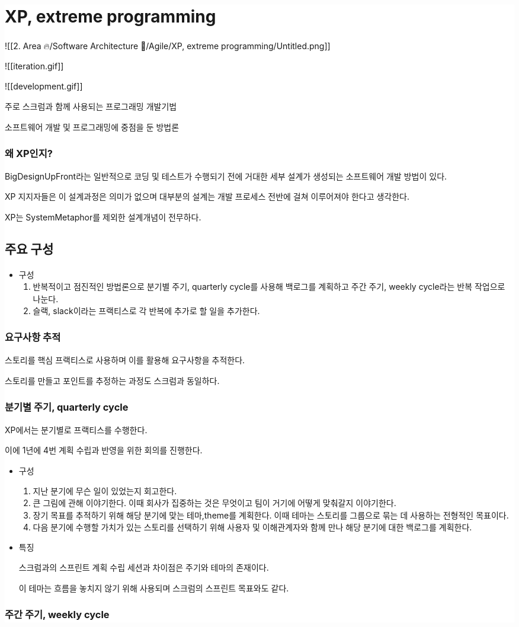 # XP, extreme programming

![[2. Area 🔥/Software Architecture 📐/Agile/XP, extreme programming/Untitled.png]]

![[iteration.gif]]

![[development.gif]]

주로 스크럼과 함께 사용되는 프로그래밍 개발기법

소프트웨어 개발 및 프로그래밍에 중점을 둔 방법론

### 왜 XP인지?

BigDesignUpFront라는 일반적으로 코딩 및 테스트가 수행되기 전에 거대한 세부 설계가 생성되는 소프트웨어 개발 방법이 있다.

XP 지지자들은 이 설계과정은 의미가 없으며 대부분의 설계는 개발 프로세스 전반에 걸쳐 이루어져야 한다고 생각한다.

XP는 SystemMetaphor를 제외한 설계개념이 전무하다.

## 주요 구성

- 구성
    1. 반복적이고 점진적인 방법론으로 분기별 주기, quarterly cycle를 사용해 백로그를 계획하고
    주간 주기, weekly cycle라는 반복 작업으로 나눈다.
    2. 슬랙, slack이라는 프랙티스로 각 반복에 추가로 할 일을 추가한다.

### 요구사항 추적

스토리를 핵심 프랙티스로 사용하며 이를 활용해 요구사항을 추적한다.

스토리를 만들고 포인트를 추정하는 과정도 스크럼과 동일하다.

### 분기별 주기, quarterly cycle

XP에서는 분기별로 프랙티스를 수행한다.

이에 1년에 4번 계획 수립과 반영을 위한 회의를 진행한다.

- 구성
    1. 지난 분기에 무슨 일이 있었는지 회고한다.
    2. 큰 그림에 관해 이야기한다. 이때 회사가 집중하는 것은 무엇이고 팀이 거기에 어떻게 맞춰갈지 이야기한다.
    3. 장기 목표를 추적하기 위해 해당 분기에 맞는 테마,theme를 계획한다.
    이때 테마는 스토리를 그룹으로 묶는 데 사용하는 전형적인 목표이다.
    4. 다음 분기에 수행할 가치가 있는 스토리를 선택하기 위해 사용자 및 이해관계자와 함께 만나 해당 분기에 대한 백로그를 계획한다.
- 특징

    스크럼과의 스프린트 계획 수립 세션과 차이점은 주기와 테마의 존재이다.

    이 테마는 흐름을 놓치지 않기 위해 사용되며 스크럼의 스프린트 목표와도 같다.


### 주간 주기, weekly cycle
